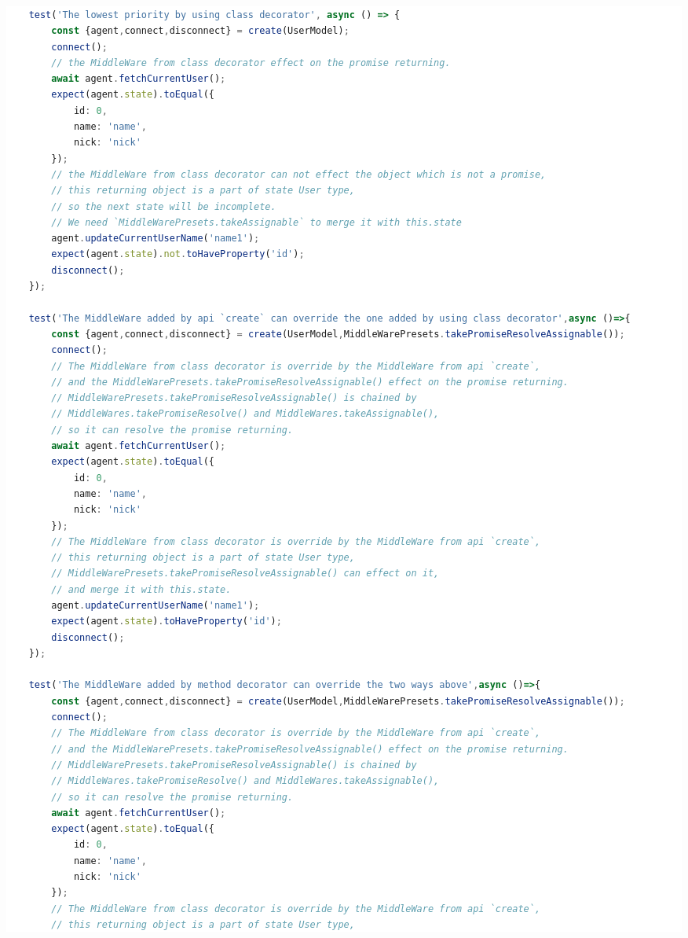 ``` typescript
    test('The lowest priority by using class decorator', async () => {
        const {agent,connect,disconnect} = create(UserModel);
        connect();
        // the MiddleWare from class decorator effect on the promise returning.
        await agent.fetchCurrentUser();
        expect(agent.state).toEqual({
            id: 0,
            name: 'name',
            nick: 'nick'
        });
        // the MiddleWare from class decorator can not effect the object which is not a promise,
        // this returning object is a part of state User type,
        // so the next state will be incomplete.
        // We need `MiddleWarePresets.takeAssignable` to merge it with this.state
        agent.updateCurrentUserName('name1');
        expect(agent.state).not.toHaveProperty('id');
        disconnect();
    });

    test('The MiddleWare added by api `create` can override the one added by using class decorator',async ()=>{
        const {agent,connect,disconnect} = create(UserModel,MiddleWarePresets.takePromiseResolveAssignable());
        connect();
        // The MiddleWare from class decorator is override by the MiddleWare from api `create`,
        // and the MiddleWarePresets.takePromiseResolveAssignable() effect on the promise returning.
        // MiddleWarePresets.takePromiseResolveAssignable() is chained by
        // MiddleWares.takePromiseResolve() and MiddleWares.takeAssignable(),
        // so it can resolve the promise returning.
        await agent.fetchCurrentUser();
        expect(agent.state).toEqual({
            id: 0,
            name: 'name',
            nick: 'nick'
        });
        // The MiddleWare from class decorator is override by the MiddleWare from api `create`,
        // this returning object is a part of state User type,
        // MiddleWarePresets.takePromiseResolveAssignable() can effect on it,
        // and merge it with this.state.
        agent.updateCurrentUserName('name1');
        expect(agent.state).toHaveProperty('id');
        disconnect();
    });

    test('The MiddleWare added by method decorator can override the two ways above',async ()=>{
        const {agent,connect,disconnect} = create(UserModel,MiddleWarePresets.takePromiseResolveAssignable());
        connect();
        // The MiddleWare from class decorator is override by the MiddleWare from api `create`,
        // and the MiddleWarePresets.takePromiseResolveAssignable() effect on the promise returning.
        // MiddleWarePresets.takePromiseResolveAssignable() is chained by
        // MiddleWares.takePromiseResolve() and MiddleWares.takeAssignable(),
        // so it can resolve the promise returning.
        await agent.fetchCurrentUser();
        expect(agent.state).toEqual({
            id: 0,
            name: 'name',
            nick: 'nick'
        });
        // The MiddleWare from class decorator is override by the MiddleWare from api `create`,
        // this returning object is a part of state User type,
```